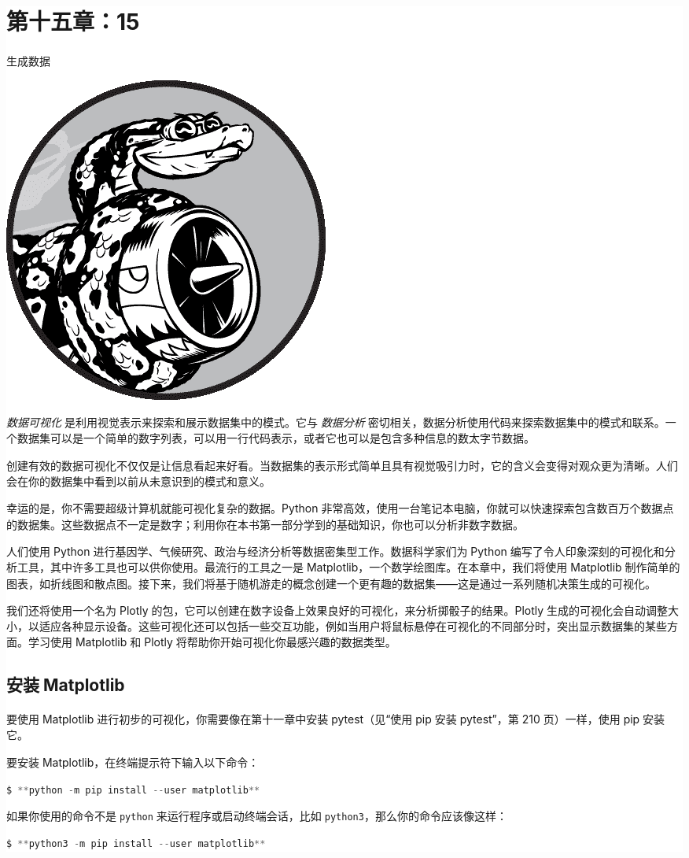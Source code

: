 # 第十五章：15

生成数据

![](img/chapterart.png)

*数据可视化* 是利用视觉表示来探索和展示数据集中的模式。它与 *数据分析* 密切相关，数据分析使用代码来探索数据集中的模式和联系。一个数据集可以是一个简单的数字列表，可以用一行代码表示，或者它也可以是包含多种信息的数太字节数据。

创建有效的数据可视化不仅仅是让信息看起来好看。当数据集的表示形式简单且具有视觉吸引力时，它的含义会变得对观众更为清晰。人们会在你的数据集中看到以前从未意识到的模式和意义。

幸运的是，你不需要超级计算机就能可视化复杂的数据。Python 非常高效，使用一台笔记本电脑，你就可以快速探索包含数百万个数据点的数据集。这些数据点不一定是数字；利用你在本书第一部分学到的基础知识，你也可以分析非数字数据。

人们使用 Python 进行基因学、气候研究、政治与经济分析等数据密集型工作。数据科学家们为 Python 编写了令人印象深刻的可视化和分析工具，其中许多工具也可以供你使用。最流行的工具之一是 Matplotlib，一个数学绘图库。在本章中，我们将使用 Matplotlib 制作简单的图表，如折线图和散点图。接下来，我们将基于随机游走的概念创建一个更有趣的数据集——这是通过一系列随机决策生成的可视化。

我们还将使用一个名为 Plotly 的包，它可以创建在数字设备上效果良好的可视化，来分析掷骰子的结果。Plotly 生成的可视化会自动调整大小，以适应各种显示设备。这些可视化还可以包括一些交互功能，例如当用户将鼠标悬停在可视化的不同部分时，突出显示数据集的某些方面。学习使用 Matplotlib 和 Plotly 将帮助你开始可视化你最感兴趣的数据类型。

## 安装 Matplotlib

要使用 Matplotlib 进行初步的可视化，你需要像在第十一章中安装 pytest（见“使用 pip 安装 pytest”，第 210 页）一样，使用 pip 安装它。

要安装 Matplotlib，在终端提示符下输入以下命令：

```py
$ **python -m pip install --user matplotlib**
```

如果你使用的命令不是 `python` 来运行程序或启动终端会话，比如 `python3`，那么你的命令应该像这样：

```py
$ **python3 -m pip install --user matplotlib**
```
